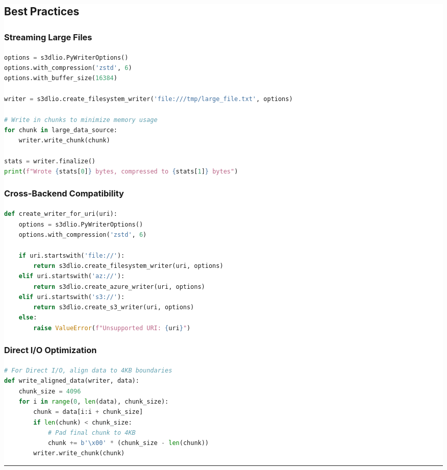 
## Best Practices

### Streaming Large Files

```python
options = s3dlio.PyWriterOptions()
options.with_compression('zstd', 6)
options.with_buffer_size(16384)

writer = s3dlio.create_filesystem_writer('file:///tmp/large_file.txt', options)

# Write in chunks to minimize memory usage
for chunk in large_data_source:
    writer.write_chunk(chunk)

stats = writer.finalize()
print(f"Wrote {stats[0]} bytes, compressed to {stats[1]} bytes")
```

### Cross-Backend Compatibility

```python
def create_writer_for_uri(uri):
    options = s3dlio.PyWriterOptions()
    options.with_compression('zstd', 6)
    
    if uri.startswith('file://'):
        return s3dlio.create_filesystem_writer(uri, options)
    elif uri.startswith('az://'):
        return s3dlio.create_azure_writer(uri, options)
    elif uri.startswith('s3://'):
        return s3dlio.create_s3_writer(uri, options)
    else:
        raise ValueError(f"Unsupported URI: {uri}")
```

### Direct I/O Optimization

```python
# For Direct I/O, align data to 4KB boundaries
def write_aligned_data(writer, data):
    chunk_size = 4096
    for i in range(0, len(data), chunk_size):
        chunk = data[i:i + chunk_size]
        if len(chunk) < chunk_size:
            # Pad final chunk to 4KB
            chunk += b'\x00' * (chunk_size - len(chunk))
        writer.write_chunk(chunk)
```

---
